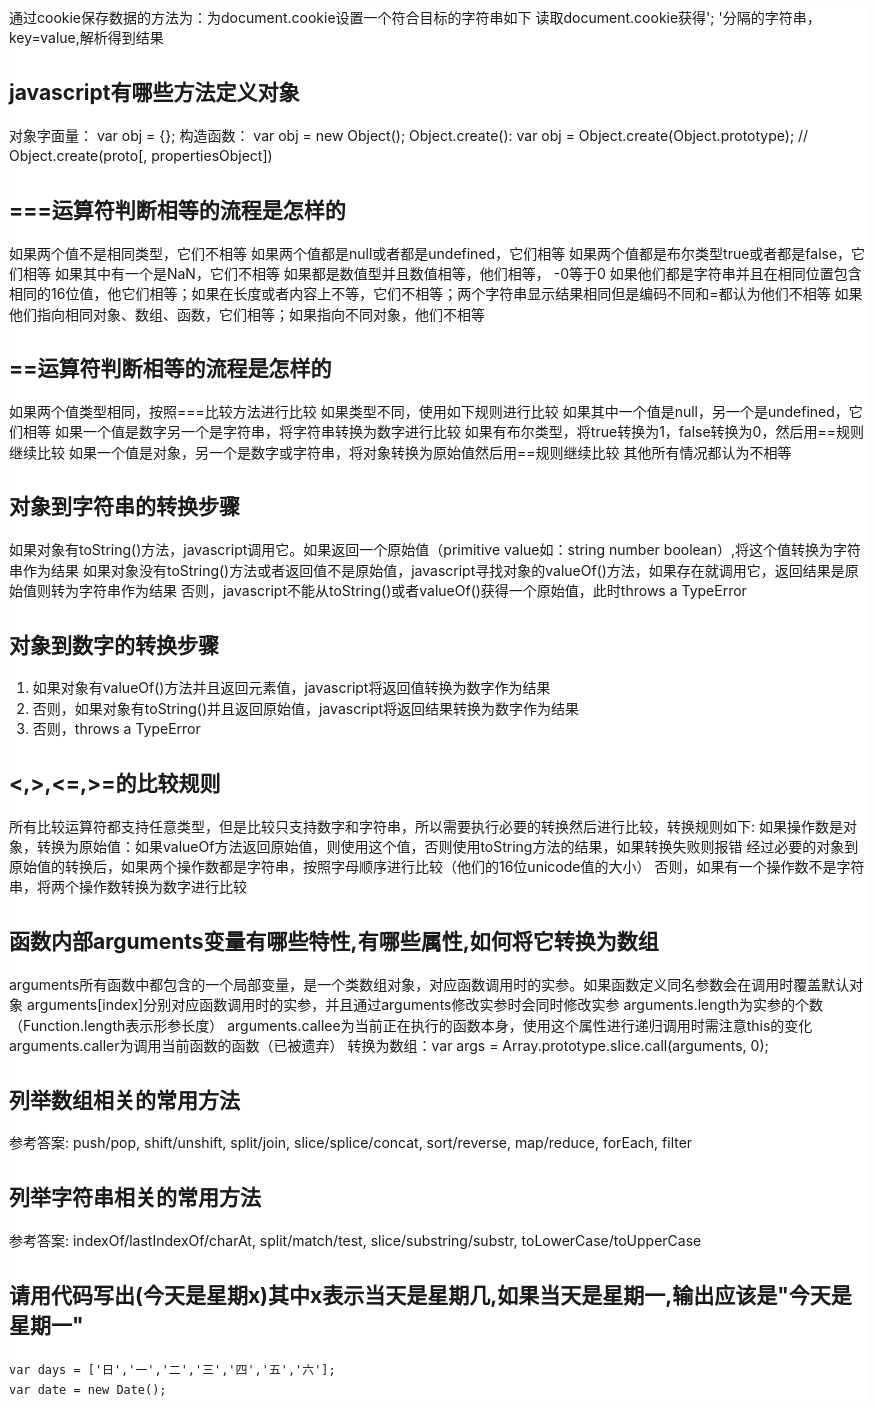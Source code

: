 通过cookie保存数据的方法为：为document.cookie设置一个符合目标的字符串如下
读取document.cookie获得'; '分隔的字符串，key=value,解析得到结果
##	javascript有哪些方法定义对象
对象字面量： var obj = {};
构造函数： var obj = new Object();
Object.create(): var obj = Object.create(Object.prototype); // Object.create(proto[, propertiesObject])
##	===运算符判断相等的流程是怎样的
如果两个值不是相同类型，它们不相等
如果两个值都是null或者都是undefined，它们相等
如果两个值都是布尔类型true或者都是false，它们相等
如果其中有一个是NaN，它们不相等
如果都是数值型并且数值相等，他们相等， -0等于0
如果他们都是字符串并且在相同位置包含相同的16位值，他它们相等；如果在长度或者内容上不等，它们不相等；两个字符串显示结果相同但是编码不同和=都认为他们不相等
如果他们指向相同对象、数组、函数，它们相等；如果指向不同对象，他们不相等
##	==运算符判断相等的流程是怎样的
如果两个值类型相同，按照===比较方法进行比较
如果类型不同，使用如下规则进行比较
如果其中一个值是null，另一个是undefined，它们相等
如果一个值是数字另一个是字符串，将字符串转换为数字进行比较
如果有布尔类型，将true转换为1，false转换为0，然后用==规则继续比较
如果一个值是对象，另一个是数字或字符串，将对象转换为原始值然后用==规则继续比较
其他所有情况都认为不相等
##	对象到字符串的转换步骤
如果对象有toString()方法，javascript调用它。如果返回一个原始值（primitive value如：string number boolean）,将这个值转换为字符串作为结果
如果对象没有toString()方法或者返回值不是原始值，javascript寻找对象的valueOf()方法，如果存在就调用它，返回结果是原始值则转为字符串作为结果
否则，javascript不能从toString()或者valueOf()获得一个原始值，此时throws a TypeError
##	对象到数字的转换步骤
1. 如果对象有valueOf()方法并且返回元素值，javascript将返回值转换为数字作为结果
2. 否则，如果对象有toString()并且返回原始值，javascript将返回结果转换为数字作为结果
3. 否则，throws a TypeError
##	<,>,<=,>=的比较规则
所有比较运算符都支持任意类型，但是比较只支持数字和字符串，所以需要执行必要的转换然后进行比较，转换规则如下:
如果操作数是对象，转换为原始值：如果valueOf方法返回原始值，则使用这个值，否则使用toString方法的结果，如果转换失败则报错
经过必要的对象到原始值的转换后，如果两个操作数都是字符串，按照字母顺序进行比较（他们的16位unicode值的大小）
否则，如果有一个操作数不是字符串，将两个操作数转换为数字进行比较
##	函数内部arguments变量有哪些特性,有哪些属性,如何将它转换为数组
arguments所有函数中都包含的一个局部变量，是一个类数组对象，对应函数调用时的实参。如果函数定义同名参数会在调用时覆盖默认对象
arguments[index]分别对应函数调用时的实参，并且通过arguments修改实参时会同时修改实参
arguments.length为实参的个数（Function.length表示形参长度）
arguments.callee为当前正在执行的函数本身，使用这个属性进行递归调用时需注意this的变化
arguments.caller为调用当前函数的函数（已被遗弃）
转换为数组：var args = Array.prototype.slice.call(arguments, 0);	
##	列举数组相关的常用方法
参考答案: push/pop, shift/unshift, split/join, slice/splice/concat, sort/reverse, map/reduce, forEach, filter
##	列举字符串相关的常用方法
参考答案: indexOf/lastIndexOf/charAt, split/match/test, slice/substring/substr, toLowerCase/toUpperCase
##	请用代码写出(今天是星期x)其中x表示当天是星期几,如果当天是星期一,输出应该是"今天是星期一"	
```
var days = ['日','一','二','三','四','五','六'];
var date = new Date();

```